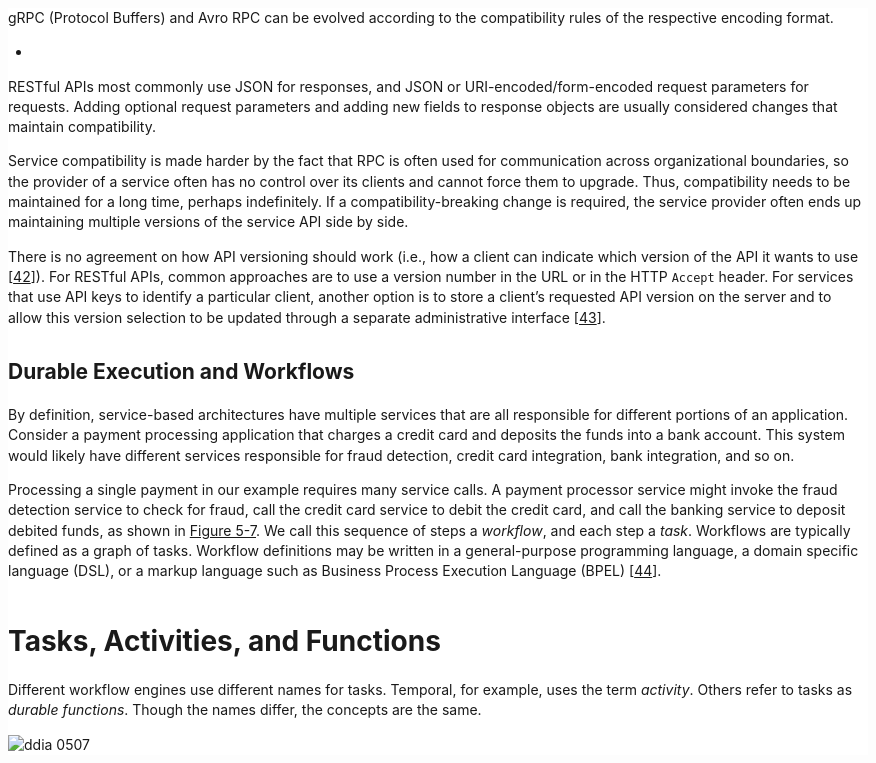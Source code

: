 gRPC (Protocol Buffers) and Avro RPC can be evolved according to the compatibility rules of the
respective encoding format.

-

RESTful APIs most commonly use JSON for responses, and JSON or URI-encoded/form-encoded request
parameters for requests. Adding optional request parameters and adding new fields to response
objects are usually considered changes that maintain compatibility.

Service compatibility is made harder by the fact that RPC is often used for communication across
organizational boundaries, so the provider of a service often has no control over its clients and
cannot force them to upgrade. Thus, compatibility needs to be maintained for a long time, perhaps
indefinitely. If a compatibility-breaking change is required, the service provider often ends up
maintaining multiple versions of the service API side by side.

There is no agreement on how API versioning should work (i.e., how a client can indicate which
version of the API it wants to use [[42](https://learning.oreilly.com/library/view/designing-data-intensive-applications/9781098119058/ch05.html#Hunt2014wn)]).
For RESTful APIs, common approaches are to use a version
number in the URL or in the HTTP `Accept` header. For services that use API keys to identify a
particular client, another option is to store a client’s requested API version on the server and to
allow this version selection to be updated through a separate administrative interface
[[43](https://learning.oreilly.com/library/view/designing-data-intensive-applications/9781098119058/ch05.html#Leach2017versioning)].

## Durable Execution and Workflows

By definition, service-based architectures have multiple services that are all responsible for
different portions of an application. Consider a payment processing application that charges a
credit card and deposits the funds into a bank account. This system would likely have different
services responsible for fraud detection, credit card integration, bank integration, and so on.

Processing a single payment in our example requires many service calls. A payment processor service
might invoke the fraud detection service to check for fraud, call the credit card service to debit
the credit card, and call the banking service to deposit debited funds, as shown in
[Figure 5-7](https://learning.oreilly.com/library/view/designing-data-intensive-applications/9781098119058/ch05.html#fig_encoding_workflow). We call this sequence of steps a *workflow*, and each step a *task*.
Workflows are typically defined as a graph of tasks. Workflow definitions may be written in a
general-purpose programming language, a domain specific language (DSL), or a markup language such as
Business Process Execution Language (BPEL)
[[44](https://learning.oreilly.com/library/view/designing-data-intensive-applications/9781098119058/ch05.html#BPEL2007)].

# Tasks, Activities, and Functions

Different workflow engines use different names for tasks. Temporal, for example, uses the term
*activity*. Others refer to tasks as *durable functions*. Though the names differ, the concepts are
the same.

![ddia 0507](https://learning.oreilly.com/api/v2/epubs/urn:orm:book:9781098119058/files/assets/ddia_0507.png)

